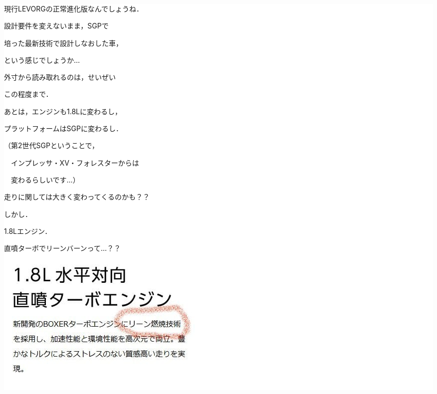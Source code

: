 
現行LEVORGの正常進化版なんでしょうね．


設計要件を変えないまま，SGPで


培った最新技術で設計しなおした車，


という感じでしょうか…





外寸から読み取れるのは，せいぜい


この程度まで．


あとは，エンジンも1.8Lに変わるし，


プラットフォームはSGPに変わるし．


（第2世代SGPということで，


　インプレッサ・XV・フォレスターからは


　変わるらしいです…）


走りに関しては大きく変わってくるのかも？？





しかし．


1.8Lエンジン．


直噴ターボでリーンバーンって…？？




![f910f3cf247173471a28636e67f327f5.jpg](images/f910f3cf247173471a28636e67f327f5.jpg)
